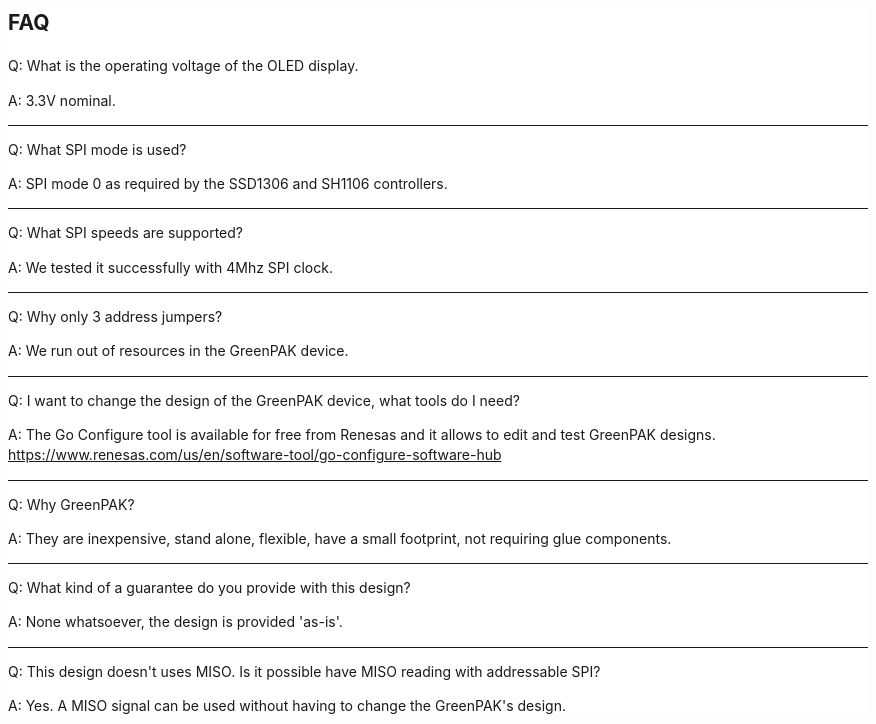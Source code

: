 ## FAQ

Q: What is the operating voltage of the OLED display.

A: 3.3V nominal.

---

Q: What SPI mode is used?

A: SPI mode 0 as required by the SSD1306 and SH1106 controllers.

---

Q: What SPI speeds are supported?

A: We tested it successfully with 4Mhz SPI clock.

---

Q: Why only 3 address jumpers?

A: We run out of resources in the GreenPAK device. 

---

Q: I want to change the design of the GreenPAK device, what tools do I need?

A: The Go Configure tool is available for free from Renesas and it allows to edit and test GreenPAK designs.  https://www.renesas.com/us/en/software-tool/go-configure-software-hub

---

Q: Why GreenPAK?

A: They are inexpensive, stand alone, flexible, have a small footprint, not requiring glue components.

---

Q: What kind of a guarantee do you provide with this design?

A: None whatsoever, the design is provided 'as-is'.

---

Q: This design doesn't uses MISO. Is it possible have MISO reading with addressable SPI?

A: Yes. A MISO signal can be used without having to change the GreenPAK's design.
